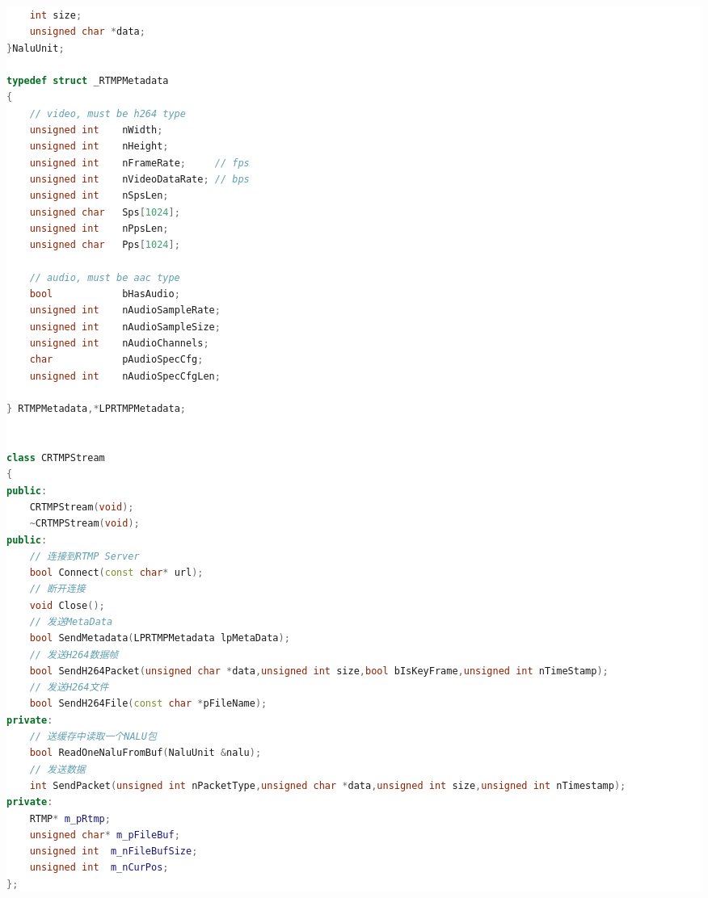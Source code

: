 ```c++
    int size;  
    unsigned char *data;  
}NaluUnit;  
  
typedef struct _RTMPMetadata  
{  
    // video, must be h264 type  
    unsigned int    nWidth;  
    unsigned int    nHeight;  
    unsigned int    nFrameRate;     // fps  
    unsigned int    nVideoDataRate; // bps  
    unsigned int    nSpsLen;  
    unsigned char   Sps[1024];  
    unsigned int    nPpsLen;  
    unsigned char   Pps[1024];  
  
    // audio, must be aac type  
    bool            bHasAudio;  
    unsigned int    nAudioSampleRate;  
    unsigned int    nAudioSampleSize;  
    unsigned int    nAudioChannels;  
    char            pAudioSpecCfg;  
    unsigned int    nAudioSpecCfgLen;  
  
} RTMPMetadata,*LPRTMPMetadata;  
  
  
class CRTMPStream  
{  
public:  
    CRTMPStream(void);  
    ~CRTMPStream(void);  
public:  
    // 连接到RTMP Server  
    bool Connect(const char* url);  
    // 断开连接  
    void Close();  
    // 发送MetaData  
    bool SendMetadata(LPRTMPMetadata lpMetaData);  
    // 发送H264数据帧  
    bool SendH264Packet(unsigned char *data,unsigned int size,bool bIsKeyFrame,unsigned int nTimeStamp);  
    // 发送H264文件  
    bool SendH264File(const char *pFileName);  
private:  
    // 送缓存中读取一个NALU包  
    bool ReadOneNaluFromBuf(NaluUnit &nalu);  
    // 发送数据  
    int SendPacket(unsigned int nPacketType,unsigned char *data,unsigned int size,unsigned int nTimestamp);  
private:  
    RTMP* m_pRtmp;  
    unsigned char* m_pFileBuf;  
    unsigned int  m_nFileBufSize;  
    unsigned int  m_nCurPos;  
};  
```
